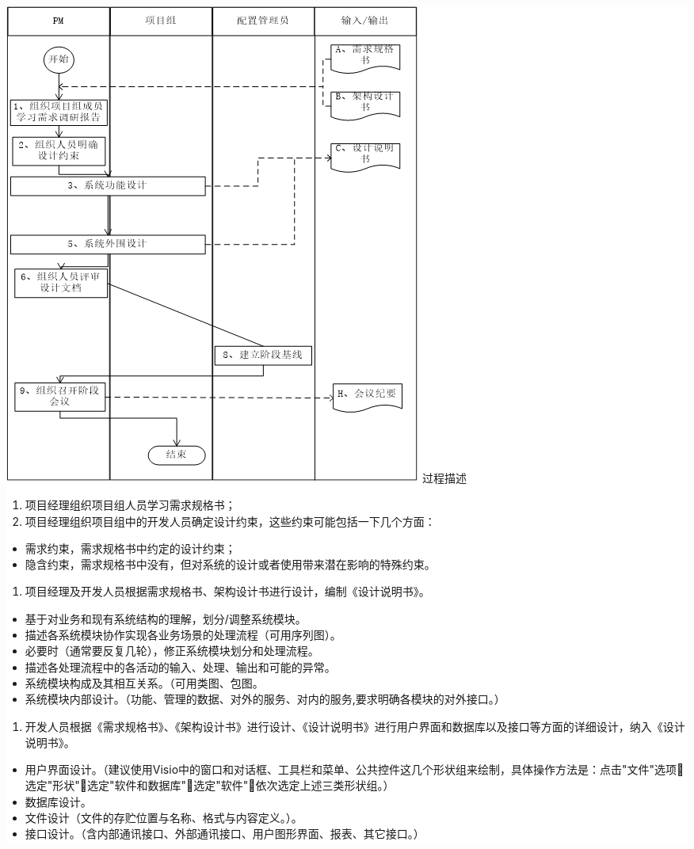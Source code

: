 ![](images/tmp/6.png)
过程描述

1. 项目经理组织项目组人员学习需求规格书；
2. 项目经理组织项目组中的开发人员确定设计约束，这些约束可能包括一下几个方面：

- 需求约束，需求规格书中约定的设计约束；
- 隐含约束，需求规格书中没有，但对系统的设计或者使用带来潜在影响的特殊约束。

1. 项目经理及开发人员根据需求规格书、架构设计书进行设计，编制《设计说明书》。

- 基于对业务和现有系统结构的理解，划分/调整系统模块。
- 描述各系统模块协作实现各业务场景的处理流程（可用序列图）。
- 必要时（通常要反复几轮），修正系统模块划分和处理流程。
- 描述各处理流程中的各活动的输入、处理、输出和可能的异常。
- 系统模块构成及其相互关系。（可用类图、包图。
- 系统模块内部设计。（功能、管理的数据、对外的服务、对内的服务,要求明确各模块的对外接口。）

1. 开发人员根据《需求规格书》、《架构设计书》进行设计、《设计说明书》进行用户界面和数据库以及接口等方面的详细设计，纳入《设计说明书》。

- 用户界面设计。（建议使用Visio中的窗口和对话框、工具栏和菜单、公共控件这几个形状组来绘制，具体操作方法是：点击&quot;文件&quot;选项选定&quot;形状&quot;选定&quot;软件和数据库&quot;选定&quot;软件&quot;依次选定上述三类形状组。）
- 数据库设计。
- 文件设计（文件的存贮位置与名称、格式与内容定义。）。
- 接口设计。（含内部通讯接口、外部通讯接口、用户图形界面、报表、其它接口。）
